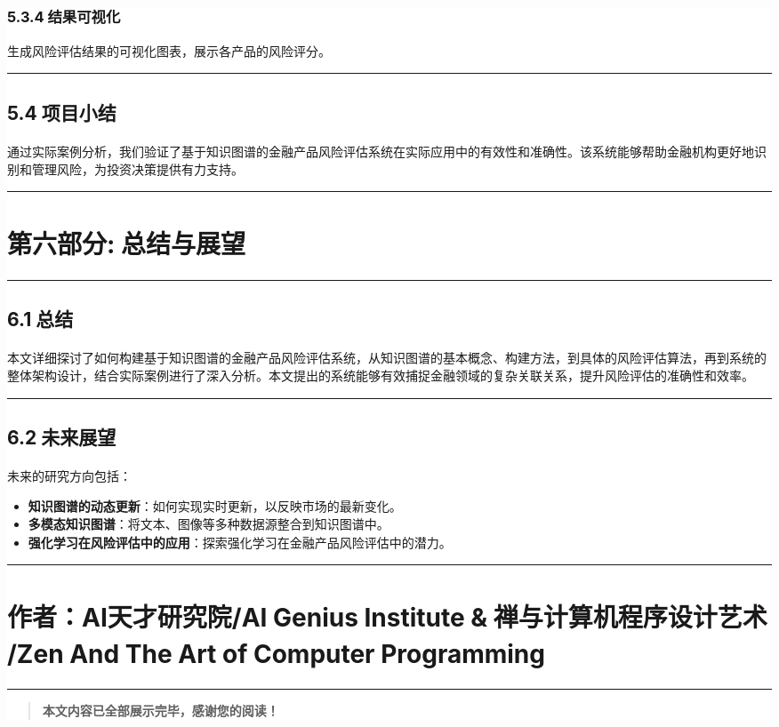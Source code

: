 ### 5.3.4 结果可视化

生成风险评估结果的可视化图表，展示各产品的风险评分。

---

## 5.4 项目小结

通过实际案例分析，我们验证了基于知识图谱的金融产品风险评估系统在实际应用中的有效性和准确性。该系统能够帮助金融机构更好地识别和管理风险，为投资决策提供有力支持。

---

# 第六部分: 总结与展望

---

## 6.1 总结

本文详细探讨了如何构建基于知识图谱的金融产品风险评估系统，从知识图谱的基本概念、构建方法，到具体的风险评估算法，再到系统的整体架构设计，结合实际案例进行了深入分析。本文提出的系统能够有效捕捉金融领域的复杂关联关系，提升风险评估的准确性和效率。

---

## 6.2 未来展望

未来的研究方向包括：
- **知识图谱的动态更新**：如何实现实时更新，以反映市场的最新变化。
- **多模态知识图谱**：将文本、图像等多种数据源整合到知识图谱中。
- **强化学习在风险评估中的应用**：探索强化学习在金融产品风险评估中的潜力。

---

# 作者：AI天才研究院/AI Genius Institute & 禅与计算机程序设计艺术 /Zen And The Art of Computer Programming

--- 

> **本文内容已全部展示完毕，感谢您的阅读！**

